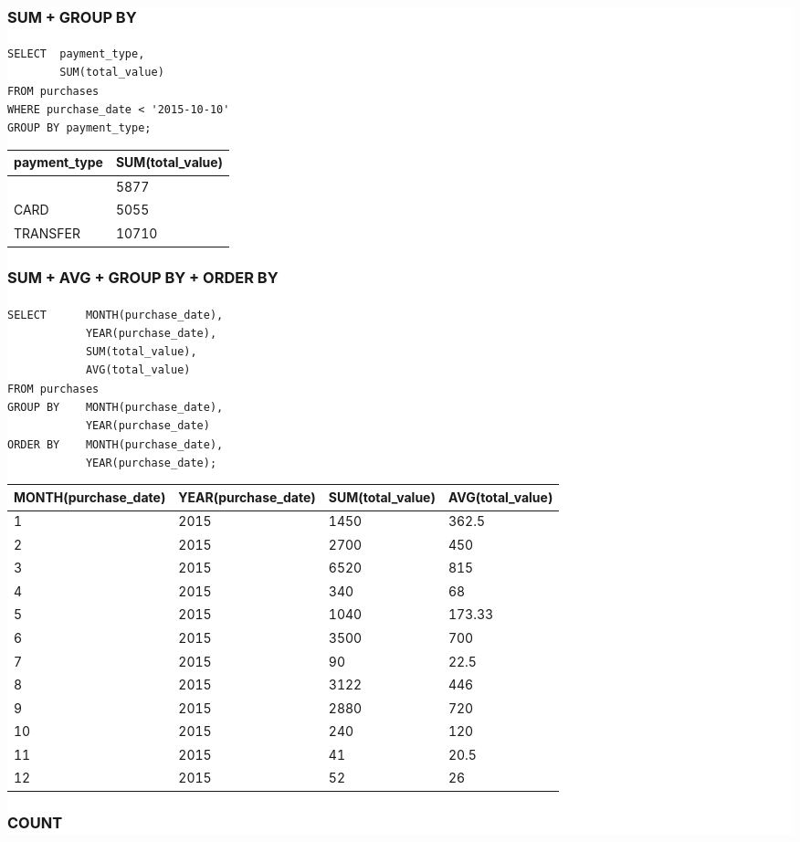 ### SUM + GROUP BY

    SELECT 	payment_type,
            SUM(total_value)
    FROM purchases 
    WHERE purchase_date < '2015-10-10'
    GROUP BY payment_type;

| payment_type | SUM(total_value) |
| --- | --- |
|| 5877 |
| CARD | 5055 |
| TRANSFER | 10710 |

### SUM + AVG + GROUP BY + ORDER BY

    SELECT 		MONTH(purchase_date),
                YEAR(purchase_date),
                SUM(total_value),
                AVG(total_value)
    FROM purchases
    GROUP BY 	MONTH(purchase_date),
                YEAR(purchase_date)
    ORDER BY 	MONTH(purchase_date),
                YEAR(purchase_date);

| MONTH(purchase_date) | YEAR(purchase_date) | SUM(total_value) | AVG(total_value) |
| --- | --- | --- | --- |
| 1 | 2015 | 1450 | 362.5 |
| 2 | 2015 | 2700 | 450 |
| 3 | 2015 | 6520 | 815 |
| 4 | 2015 | 340 | 68 |
| 5 | 2015 | 1040 | 173.33 |
| 6 | 2015 | 3500 | 700 |
| 7 | 2015 | 90 | 22.5 |
| 8 | 2015 | 3122 | 446 |
| 9 | 2015 | 2880 | 720 |
| 10 | 2015 | 240 | 120 |
| 11 | 2015 | 41 | 20.5 |
| 12 | 2015 | 52 | 26 |

### COUNT
